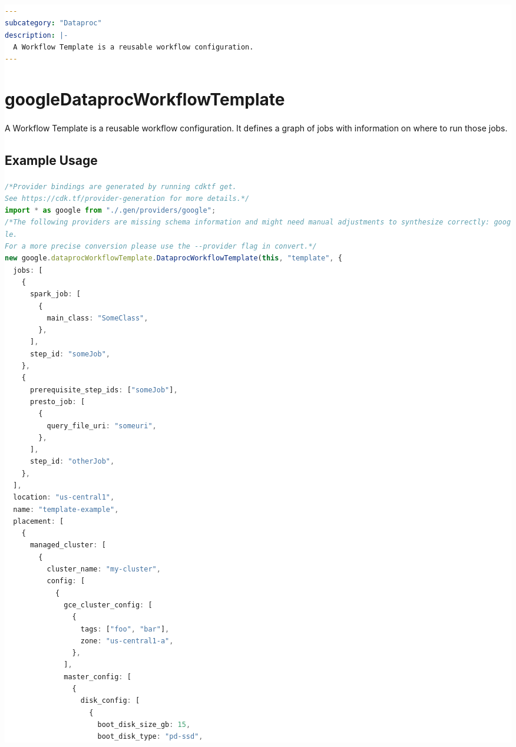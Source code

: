 ```yaml
---
subcategory: "Dataproc"
description: |-
  A Workflow Template is a reusable workflow configuration.
---
```


# googleDataprocWorkflowTemplate

A Workflow Template is a reusable workflow configuration. It defines a graph of jobs with information on where to run those jobs.

## Example Usage

```typescript
/*Provider bindings are generated by running cdktf get.
See https://cdk.tf/provider-generation for more details.*/
import * as google from "./.gen/providers/google";
/*The following providers are missing schema information and might need manual adjustments to synthesize correctly: google.
For a more precise conversion please use the --provider flag in convert.*/
new google.dataprocWorkflowTemplate.DataprocWorkflowTemplate(this, "template", {
  jobs: [
    {
      spark_job: [
        {
          main_class: "SomeClass",
        },
      ],
      step_id: "someJob",
    },
    {
      prerequisite_step_ids: ["someJob"],
      presto_job: [
        {
          query_file_uri: "someuri",
        },
      ],
      step_id: "otherJob",
    },
  ],
  location: "us-central1",
  name: "template-example",
  placement: [
    {
      managed_cluster: [
        {
          cluster_name: "my-cluster",
          config: [
            {
              gce_cluster_config: [
                {
                  tags: ["foo", "bar"],
                  zone: "us-central1-a",
                },
              ],
              master_config: [
                {
                  disk_config: [
                    {
                      boot_disk_size_gb: 15,
                      boot_disk_type: "pd-ssd",
```